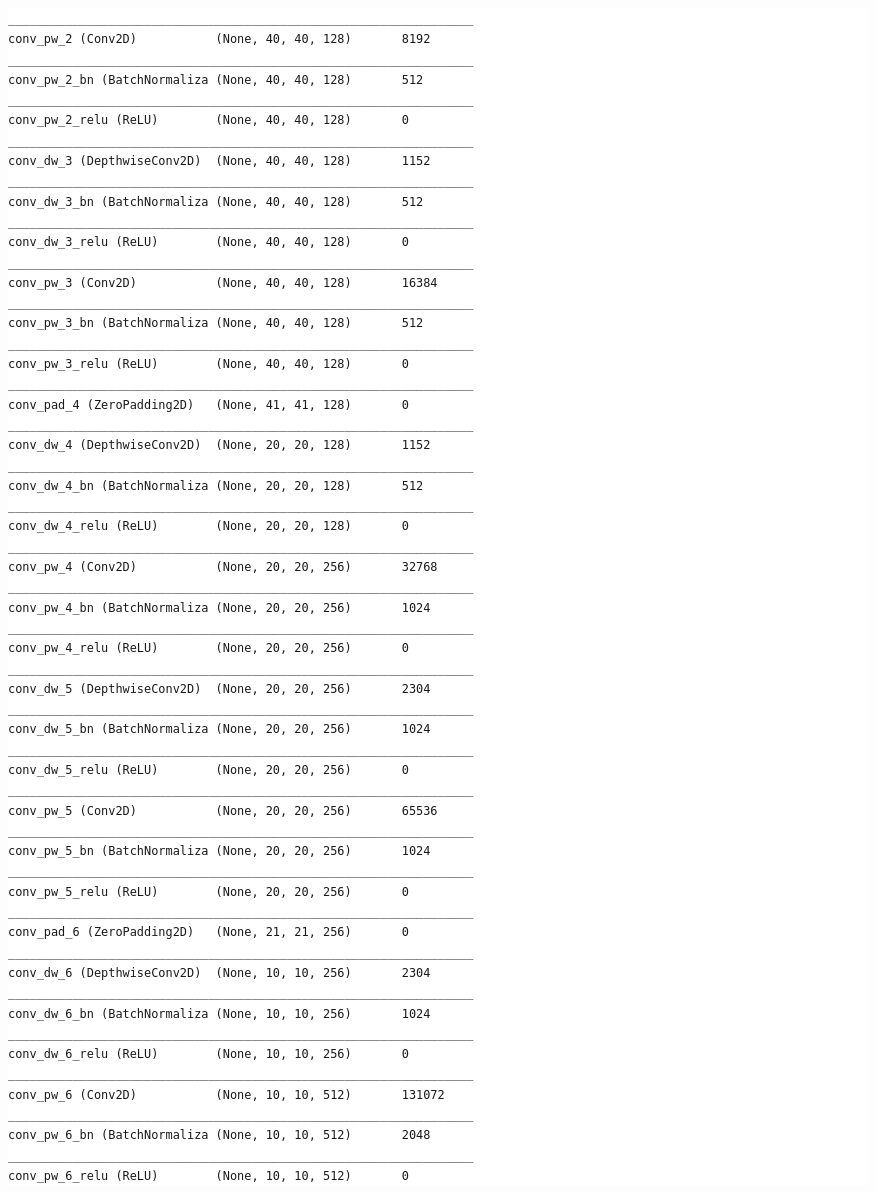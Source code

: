     _________________________________________________________________
    conv_pw_2 (Conv2D)           (None, 40, 40, 128)       8192      
    _________________________________________________________________
    conv_pw_2_bn (BatchNormaliza (None, 40, 40, 128)       512       
    _________________________________________________________________
    conv_pw_2_relu (ReLU)        (None, 40, 40, 128)       0         
    _________________________________________________________________
    conv_dw_3 (DepthwiseConv2D)  (None, 40, 40, 128)       1152      
    _________________________________________________________________
    conv_dw_3_bn (BatchNormaliza (None, 40, 40, 128)       512       
    _________________________________________________________________
    conv_dw_3_relu (ReLU)        (None, 40, 40, 128)       0         
    _________________________________________________________________
    conv_pw_3 (Conv2D)           (None, 40, 40, 128)       16384     
    _________________________________________________________________
    conv_pw_3_bn (BatchNormaliza (None, 40, 40, 128)       512       
    _________________________________________________________________
    conv_pw_3_relu (ReLU)        (None, 40, 40, 128)       0         
    _________________________________________________________________
    conv_pad_4 (ZeroPadding2D)   (None, 41, 41, 128)       0         
    _________________________________________________________________
    conv_dw_4 (DepthwiseConv2D)  (None, 20, 20, 128)       1152      
    _________________________________________________________________
    conv_dw_4_bn (BatchNormaliza (None, 20, 20, 128)       512       
    _________________________________________________________________
    conv_dw_4_relu (ReLU)        (None, 20, 20, 128)       0         
    _________________________________________________________________
    conv_pw_4 (Conv2D)           (None, 20, 20, 256)       32768     
    _________________________________________________________________
    conv_pw_4_bn (BatchNormaliza (None, 20, 20, 256)       1024      
    _________________________________________________________________
    conv_pw_4_relu (ReLU)        (None, 20, 20, 256)       0         
    _________________________________________________________________
    conv_dw_5 (DepthwiseConv2D)  (None, 20, 20, 256)       2304      
    _________________________________________________________________
    conv_dw_5_bn (BatchNormaliza (None, 20, 20, 256)       1024      
    _________________________________________________________________
    conv_dw_5_relu (ReLU)        (None, 20, 20, 256)       0         
    _________________________________________________________________
    conv_pw_5 (Conv2D)           (None, 20, 20, 256)       65536     
    _________________________________________________________________
    conv_pw_5_bn (BatchNormaliza (None, 20, 20, 256)       1024      
    _________________________________________________________________
    conv_pw_5_relu (ReLU)        (None, 20, 20, 256)       0         
    _________________________________________________________________
    conv_pad_6 (ZeroPadding2D)   (None, 21, 21, 256)       0         
    _________________________________________________________________
    conv_dw_6 (DepthwiseConv2D)  (None, 10, 10, 256)       2304      
    _________________________________________________________________
    conv_dw_6_bn (BatchNormaliza (None, 10, 10, 256)       1024      
    _________________________________________________________________
    conv_dw_6_relu (ReLU)        (None, 10, 10, 256)       0         
    _________________________________________________________________
    conv_pw_6 (Conv2D)           (None, 10, 10, 512)       131072    
    _________________________________________________________________
    conv_pw_6_bn (BatchNormaliza (None, 10, 10, 512)       2048      
    _________________________________________________________________
    conv_pw_6_relu (ReLU)        (None, 10, 10, 512)       0         
